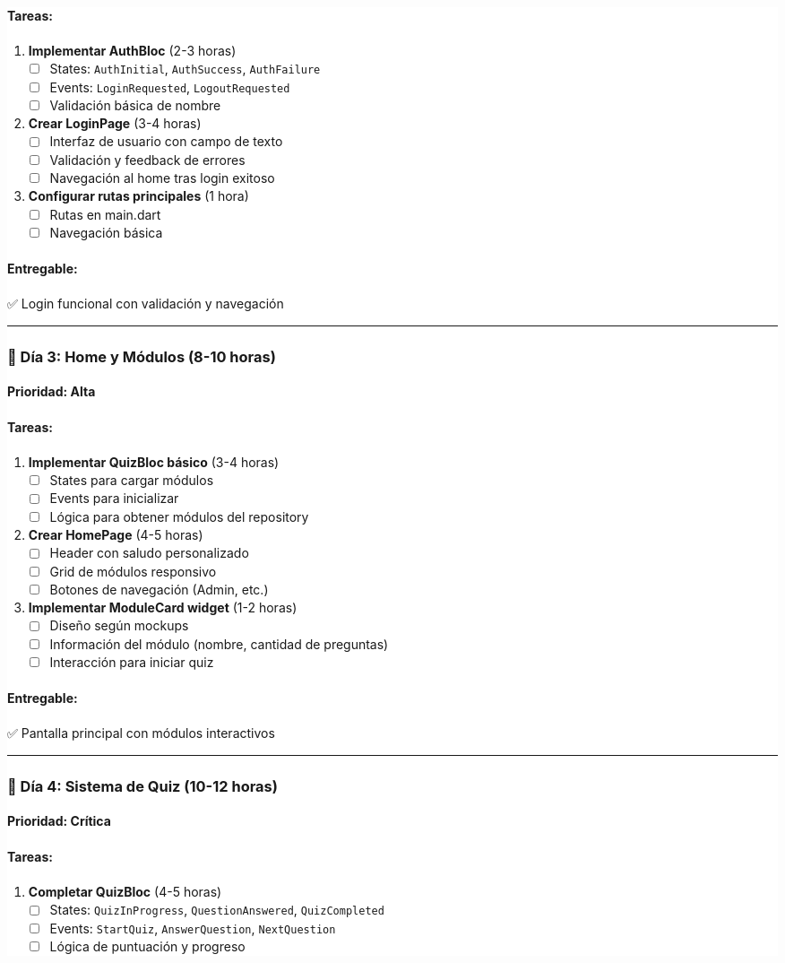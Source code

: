 #### Tareas:
1. **Implementar AuthBloc** (2-3 horas)
   - [ ] States: `AuthInitial`, `AuthSuccess`, `AuthFailure`
   - [ ] Events: `LoginRequested`, `LogoutRequested`
   - [ ] Validación básica de nombre

2. **Crear LoginPage** (3-4 horas)
   - [ ] Interfaz de usuario con campo de texto
   - [ ] Validación y feedback de errores
   - [ ] Navegación al home tras login exitoso

3. **Configurar rutas principales** (1 hora)
   - [ ] Rutas en main.dart
   - [ ] Navegación básica

#### Entregable:
✅ Login funcional con validación y navegación

---

### 📅 Día 3: Home y Módulos (8-10 horas)
**Prioridad: Alta**

#### Tareas:
1. **Implementar QuizBloc básico** (3-4 horas)
   - [ ] States para cargar módulos
   - [ ] Events para inicializar
   - [ ] Lógica para obtener módulos del repository

2. **Crear HomePage** (4-5 horas)
   - [ ] Header con saludo personalizado
   - [ ] Grid de módulos responsivo
   - [ ] Botones de navegación (Admin, etc.)

3. **Implementar ModuleCard widget** (1-2 horas)
   - [ ] Diseño según mockups
   - [ ] Información del módulo (nombre, cantidad de preguntas)
   - [ ] Interacción para iniciar quiz

#### Entregable:
✅ Pantalla principal con módulos interactivos

---

### 📅 Día 4: Sistema de Quiz (10-12 horas)
**Prioridad: Crítica**

#### Tareas:
1. **Completar QuizBloc** (4-5 horas)
   - [ ] States: `QuizInProgress`, `QuestionAnswered`, `QuizCompleted`
   - [ ] Events: `StartQuiz`, `AnswerQuestion`, `NextQuestion`
   - [ ] Lógica de puntuación y progreso
